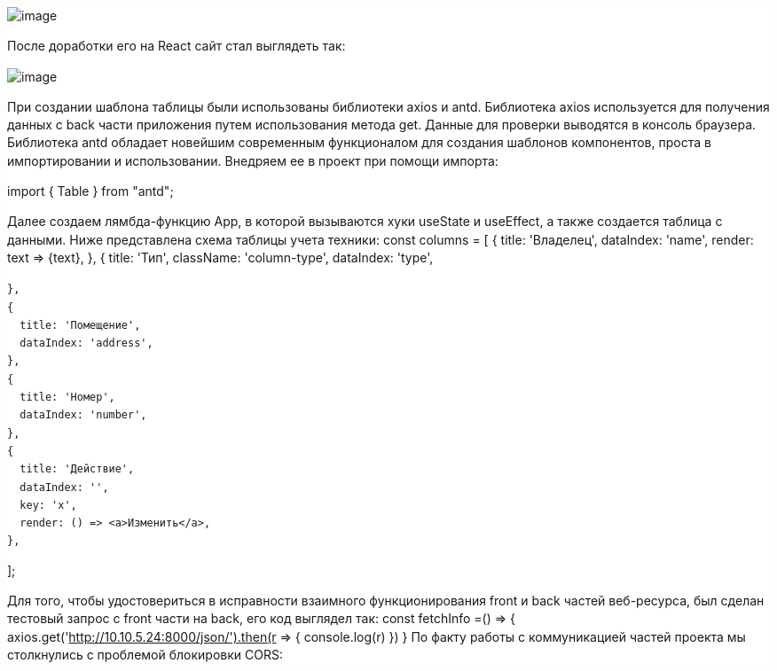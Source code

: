 <img width="982" height="146" alt="image" src="https://github.com/user-attachments/assets/1e14c115-4cc8-4e3a-bea3-923a453f76df" />

После доработки его на React сайт стал выглядеть так:
 
<img width="975" height="466" alt="image" src="https://github.com/user-attachments/assets/a46c1ef2-bd4f-4c3e-86ec-2d43af509b32" />

При создании шаблона таблицы были использованы библиотеки axios и  antd. 
Библиотека axios используется для получения данных с back части приложения путем использования метода get. Данные для проверки выводятся в консоль браузера. 
Библиотека antd обладает новейшим современным функционалом для создания шаблонов компонентов, проста в импортировании и использовании. Внедряем ее в проект при помощи импорта:

import { Table } from "antd";

Далее создаем лямбда-функцию Арр, в которой вызываются хуки useState и useEffect, а также создается таблица с данными. Ниже представлена схема таблицы учета техники:
const columns = [
    {
      title: 'Владелец',
      dataIndex: 'name',
      render: text => <a>{text}</a>,
    },
    {
      title: 'Тип',
      className: 'column-type',
      dataIndex: 'type',

    },
    {
      title: 'Помещение',
      dataIndex: 'address',
    },
    {
      title: 'Номер',
      dataIndex: 'number',
    },
    {
      title: 'Действие',
      dataIndex: '',
      key: 'x',
      render: () => <a>Изменить</a>,
    },
  ];

Для того, чтобы удостовериться в исправности взаимного функционирования front и back частей веб-ресурса, был сделан тестовый запрос с front части на back, его код выглядел так:
const fetchInfo =() => {
    axios.get('http://10.10.5.24:8000/json/').then(r => {
      console.log(r)
    })
  }
По факту работы с коммуникацией частей проекта мы столкнулись с проблемой блокировки CORS:
